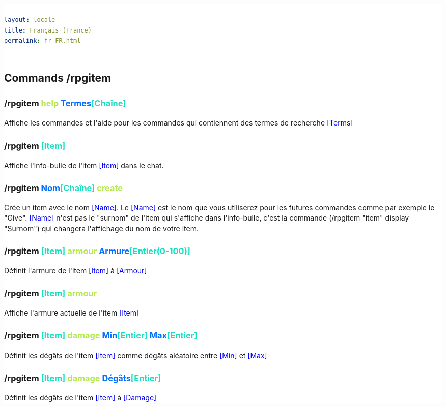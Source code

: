 ```yaml
---
layout: locale
title: Français (France)
permalink: fr_FR.html
---
```

## Commands /rpgitem 

### /rpgitem <span style='color:#b5e853'>help</span> <span style='color:#006EFF'>Termes</span><span style='color:#1BE0BF'>[Chaîne]</span> 
Affiche les commandes et l'aide pour les commandes qui contiennent des termes de recherche <span style='color:#0000ff'>[Terms]</span>

### /rpgitem <span style='color:#1BE0BF'>[Item]</span> 
Affiche l'info-bulle de l'item <span style='color:#0000ff'>[Item]</span> dans le chat.

### /rpgitem <span style='color:#006EFF'>Nom</span><span style='color:#1BE0BF'>[Chaîne]</span> <span style='color:#b5e853'>create</span> 
Crée un item avec le nom <span style='color:#0000ff'>[Name]</span>. Le <span style='color:#0000ff'>[Name]</span> est le nom que vous utiliserez pour les futures commandes comme par exemple le "Give". <span style='color:#0000ff'>[Name]</span> n'est pas le "surnom" de l'item qui s'affiche dans l'info-bulle, c'est la commande (/rpgitem "item" display "Surnom") qui changera l'affichage du nom de votre item.

### /rpgitem <span style='color:#1BE0BF'>[Item]</span> <span style='color:#b5e853'>armour</span> <span style='color:#006EFF'>Armure</span><span style='color:#1BE0BF'>[Entier(0-100)]</span> 
Définit l'armure de l'item <span style='color:#0000ff'>[Item]</span> à <span style='color:#0000ff'>[Armour]</span>

### /rpgitem <span style='color:#1BE0BF'>[Item]</span> <span style='color:#b5e853'>armour</span> 
Affiche l'armure actuelle de l'item <span style='color:#0000ff'>[Item]</span>

### /rpgitem <span style='color:#1BE0BF'>[Item]</span> <span style='color:#b5e853'>damage</span> <span style='color:#006EFF'>Min</span><span style='color:#1BE0BF'>[Entier]</span> <span style='color:#006EFF'>Max</span><span style='color:#1BE0BF'>[Entier]</span> 
Définit les dégâts de l'item <span style='color:#0000ff'>[Item]</span> comme dégâts aléatoire entre <span style='color:#0000ff'>[Min]</span> et <span style='color:#0000ff'>[Max]</span>

### /rpgitem <span style='color:#1BE0BF'>[Item]</span> <span style='color:#b5e853'>damage</span> <span style='color:#006EFF'>Dégâts</span><span style='color:#1BE0BF'>[Entier]</span> 
Définit les dégâts de l'item <span style='color:#0000ff'>[Item]</span> à <span style='color:#0000ff'>[Damage]</span>
